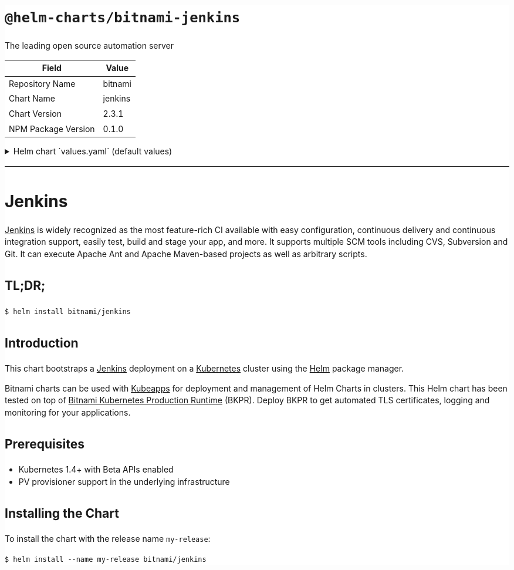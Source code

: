 # `@helm-charts/bitnami-jenkins`

The leading open source automation server

| Field               | Value   |
| ------------------- | ------- |
| Repository Name     | bitnami |
| Chart Name          | jenkins |
| Chart Version       | 2.3.1   |
| NPM Package Version | 0.1.0   |

<details><summary>Helm chart `values.yaml` (default values)</summary></details>

---

# Jenkins

[Jenkins](https://jenkins.io) is widely recognized as the most feature-rich CI available with easy configuration, continuous delivery and continuous integration support, easily test, build and stage your app, and more. It supports multiple SCM tools including CVS, Subversion and Git. It can execute Apache Ant and Apache Maven-based projects as well as arbitrary scripts.

## TL;DR;

```console
$ helm install bitnami/jenkins
```

## Introduction

This chart bootstraps a [Jenkins](https://github.com/bitnami/bitnami-docker-jenkins) deployment on a [Kubernetes](http://kubernetes.io) cluster using the [Helm](https://helm.sh) package manager.

Bitnami charts can be used with [Kubeapps](https://kubeapps.com/) for deployment and management of Helm Charts in clusters. This Helm chart has been tested on top of [Bitnami Kubernetes Production Runtime](https://kubeprod.io/) (BKPR). Deploy BKPR to get automated TLS certificates, logging and monitoring for your applications.

## Prerequisites

- Kubernetes 1.4+ with Beta APIs enabled
- PV provisioner support in the underlying infrastructure

## Installing the Chart

To install the chart with the release name `my-release`:

```console
$ helm install --name my-release bitnami/jenkins
```
